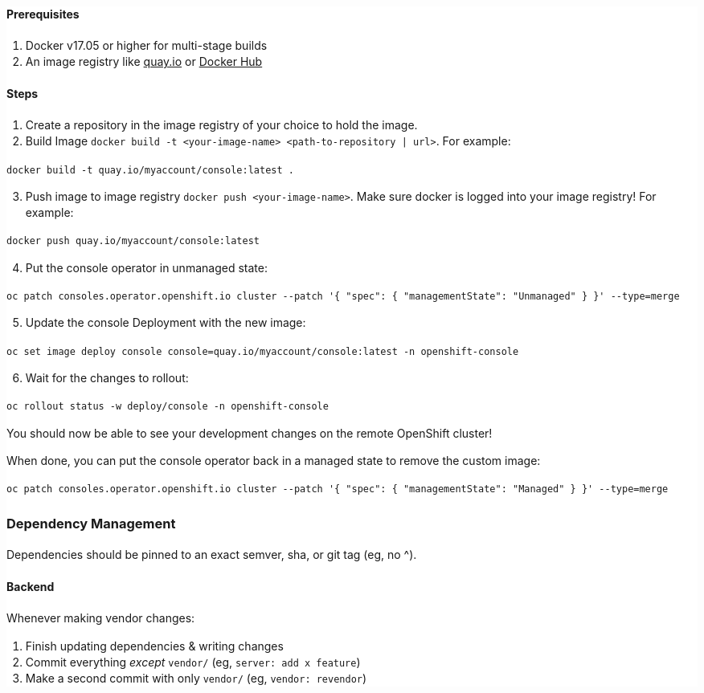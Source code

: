 #### Prerequisites

1. Docker v17.05 or higher for multi-stage builds
2. An image registry like [quay.io](https://quay.io/signin/) or [Docker Hub](https://hub.docker.com/)

#### Steps

1. Create a repository in the image registry of your choice to hold the image.
2. Build Image `docker build -t <your-image-name> <path-to-repository | url>`. For example:

```
docker build -t quay.io/myaccount/console:latest .
```

3. Push image to image registry `docker push <your-image-name>`. Make sure
   docker is logged into your image registry! For example:

```
docker push quay.io/myaccount/console:latest
```

4. Put the console operator in unmanaged state:

```
oc patch consoles.operator.openshift.io cluster --patch '{ "spec": { "managementState": "Unmanaged" } }' --type=merge
```

5. Update the console Deployment with the new image:

```
oc set image deploy console console=quay.io/myaccount/console:latest -n openshift-console
```

6. Wait for the changes to rollout:

```
oc rollout status -w deploy/console -n openshift-console
```

You should now be able to see your development changes on the remote OpenShift cluster!

When done, you can put the console operator back in a managed state to remove the custom image:

```
oc patch consoles.operator.openshift.io cluster --patch '{ "spec": { "managementState": "Managed" } }' --type=merge
```

### Dependency Management

Dependencies should be pinned to an exact semver, sha, or git tag (eg, no ^).

#### Backend

Whenever making vendor changes:

1. Finish updating dependencies & writing changes
2. Commit everything _except_ `vendor/` (eg, `server: add x feature`)
3. Make a second commit with only `vendor/` (eg, `vendor: revendor`)
